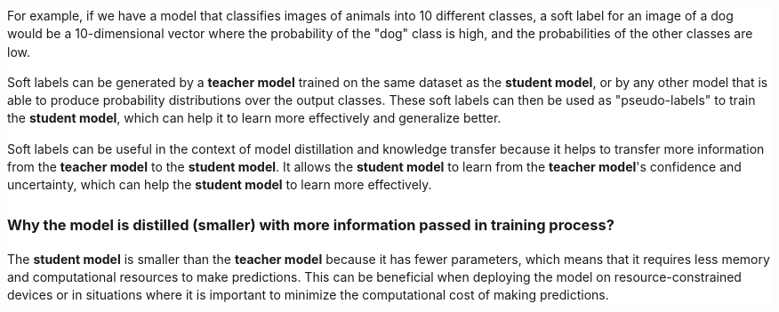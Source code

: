 For example, if we have a model that classifies images of animals into 10 different classes, a soft label for an image of a dog would be a 10-dimensional vector where the probability of the "dog" class is high, and the probabilities of the other classes are low.

Soft labels can be generated by a **teacher model** trained on the same dataset as the **student model**, or by any other model that is able to produce probability distributions over the output classes. These soft labels can then be used as "pseudo-labels" to train the **student model**, which can help it to learn more effectively and generalize better.

Soft labels can be useful in the context of model distillation and knowledge transfer because it helps to transfer more information from the **teacher model** to the **student model**. It allows the **student model** to learn from the **teacher model**'s confidence and uncertainty, which can help the **student model** to learn more effectively.

### Why the model is distilled (smaller) with more information passed in training process?

The **student model** is smaller than the **teacher model** because it has fewer parameters, which means that it requires less memory and computational resources to make predictions. This can be beneficial when deploying the model on resource-constrained devices or in situations where it is important to minimize the computational cost of making predictions.